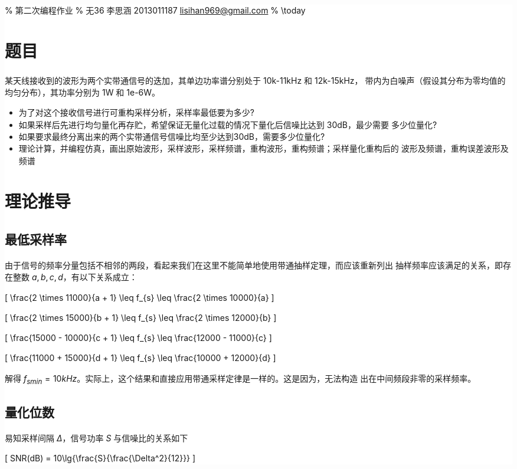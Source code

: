 % 第二次编程作业
% 无36
  李思涵
  2013011187
  <lisihan969@gmail.com>
% \today

# 题目

某天线接收到的波形为两个实带通信号的迭加，其单边功率谱分别处于 10k-11kHz 和 12k-15kHz，
带内为白噪声（假设其分布为零均值的均匀分布），其功率分别为 1W 和 1e-6W。

- 为了对这个接收信号进行可重构采样分析，采样率最低要为多少?
- 如果采样后先进行均匀量化再存贮，希望保证无量化过载的情况下量化后信噪比达到 30dB，最少需要
  多少位量化?
- 如果要求最终分离出来的两个实带通信号信噪比均至少达到30dB，需要多少位量化?
- 理论计算，并编程仿真，画出原始波形，采样波形，采样频谱，重构波形，重构频谱；采样量化重构后的
  波形及频谱，重构误差波形及频谱

# 理论推导

## 最低采样率

由于信号的频率分量包括不相邻的两段，看起来我们在这里不能简单地使用带通抽样定理，而应该重新列出
抽样频率应该满足的关系，即存在整数 $a, b, c, d$，有以下关系成立：

\[
  \frac{2 \times 11000}{a + 1} \leq f_{s} \leq \frac{2 \times 10000}{a}
\]

\[
  \frac{2 \times 15000}{b + 1} \leq f_{s} \leq \frac{2 \times 12000}{b}
\]

\[
  \frac{15000 - 10000}{c + 1} \leq f_{s} \leq \frac{12000 - 11000}{c}
\]

\[
  \frac{11000 + 15000}{d + 1} \leq f_{s} \leq \frac{10000 + 12000}{d}
\]

解得 $f_{smin} = 10kHz$。实际上，这个结果和直接应用带通采样定律是一样的。这是因为，无法构造
出在中间频段非零的采样频率。

## 量化位数

易知采样间隔 $\Delta$，信号功率 $S$ 与信噪比的关系如下

\[
  SNR(dB) = 10\lg{\frac{S}{\frac{\Delta^2}{12}}}
\]
